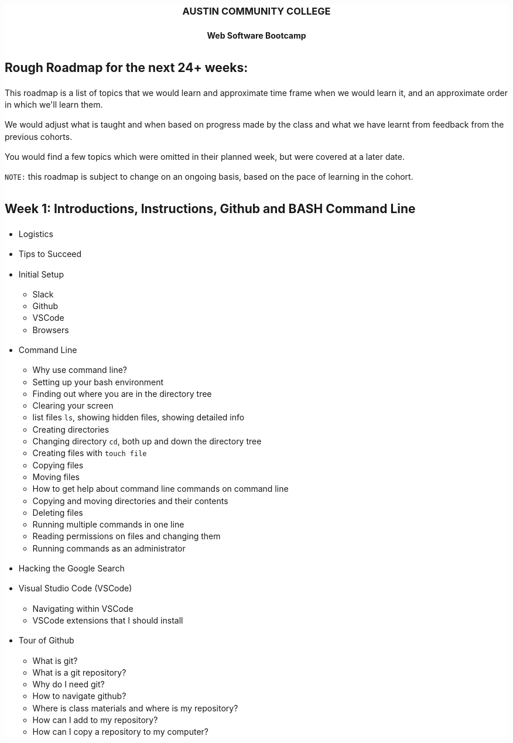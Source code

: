 <center>
 
### AUSTIN COMMUNITY COLLEGE 
#### Web Software Bootcamp

</center>

## Rough Roadmap for the next 24+ weeks:

This roadmap is a list of topics that we would learn and approximate time frame when we would learn it, and an approximate order in which we'll learn them.

We would adjust what is taught and when based on progress made by the class and what we have learnt from feedback from the previous cohorts.

You would find a few topics which were omitted in their planned week, but were covered at a later date. 

`NOTE:` this roadmap is subject to change on an ongoing basis, based on the pace of learning in the cohort.


## Week 1: Introductions, Instructions, Github and BASH Command Line
  * Logistics
  * Tips to Succeed
  * Initial Setup
    * Slack
    * Github
    * VSCode
    * Browsers
  * Command Line
    * Why use command line?
    * Setting up your bash environment
    * Finding out where you are in the directory tree
    * Clearing your screen
    * list files `ls`, showing hidden files, showing detailed info
    * Creating directories
    * Changing directory `cd`, both up and down the directory tree
    * Creating files with `touch file`
    * Copying files
    * Moving files
    * How to get help about command line commands on command line
    * Copying and moving directories and their contents
    * Deleting files
    * Running multiple commands in one line
    * Reading permissions on files and changing them
    * Running commands as an administrator
  
  * Hacking the Google Search
  * Visual Studio Code (VSCode)
    * Navigating within VSCode
    * VSCode extensions that I should install
  * Tour of Github
    * What is git?
    * What is a git repository? 
    * Why do I need git?
    * How to navigate github?
    * Where is class materials and where is my repository?
    * How can I add to my repository?
    * How can I copy a repository to my computer?
